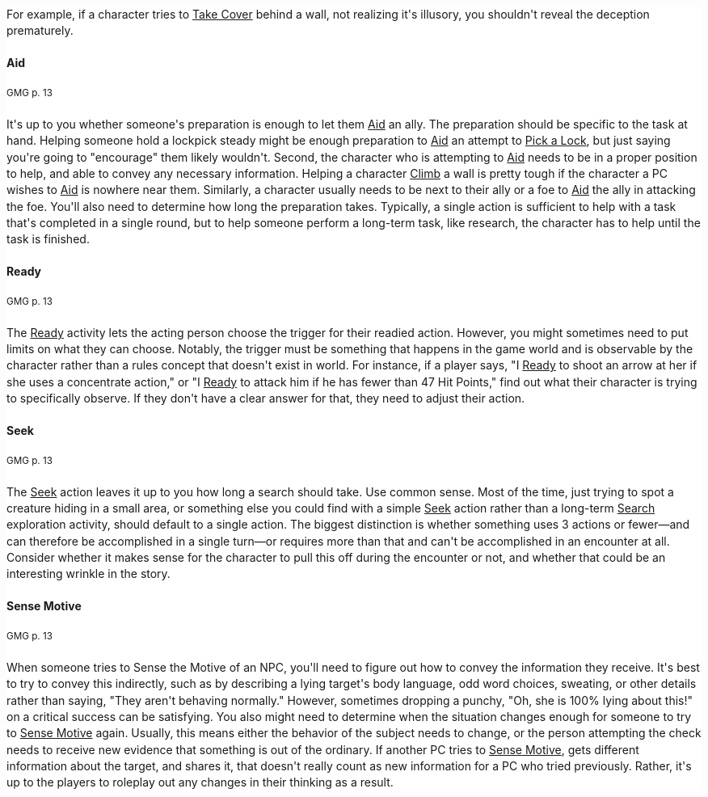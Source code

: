 For example, if a character tries to [Take Cover](/rules/actions/take-cover.md) behind a wall, not realizing it's illusory, you shouldn't reveal the deception prematurely.

#### Aid
<sup>GMG p. 13</sup>

It's up to you whether someone's preparation is enough to let them [Aid](/rules/actions/aid.md) an ally. The preparation should be specific to the task at hand. Helping someone hold a lockpick steady might be enough preparation to [Aid](/rules/actions/aid.md) an attempt to [Pick a Lock](/rules/actions/pick-a-lock.md), but just saying you're going to "encourage" them likely wouldn't. Second, the character who is attempting to [Aid](/rules/actions/aid.md) needs to be in a proper position to help, and able to convey any necessary information. Helping a character [Climb](/rules/actions/climb.md) a wall is pretty tough if the character a PC wishes to [Aid](/rules/actions/aid.md) is nowhere near them. Similarly, a character usually needs to be next to their ally or a foe to [Aid](/rules/actions/aid.md) the ally in attacking the foe. You'll also need to determine how long the preparation takes. Typically, a single action is sufficient to help with a task that's completed in a single round, but to help someone perform a long-term task, like research, the character has to help until the task is finished.

#### Ready
<sup>GMG p. 13</sup>

The [Ready](/rules/actions/ready.md) activity lets the acting person choose the trigger for their readied action. However, you might sometimes need to put limits on what they can choose. Notably, the trigger must be something that happens in the game world and is observable by the character rather than a rules concept that doesn't exist in world. For instance, if a player says, "I [Ready](/rules/actions/ready.md) to shoot an arrow at her if she uses a concentrate action," or "I [Ready](/rules/actions/ready.md) to attack him if he has fewer than 47 Hit Points," find out what their character is trying to specifically observe. If they don't have a clear answer for that, they need to adjust their action.

#### Seek
<sup>GMG p. 13</sup>

The [Seek](/rules/actions/seek.md) action leaves it up to you how long a search should take. Use common sense. Most of the time, just trying to spot a creature hiding in a small area, or something else you could find with a simple [Seek](/rules/actions/seek.md) action rather than a long-term [Search](/rules/actions/search.md) exploration activity, should default to a single action. The biggest distinction is whether something uses 3 actions or fewer—and can therefore be accomplished in a single turn—or requires more than that and can't be accomplished in an encounter at all. Consider whether it makes sense for the character to pull this off during the encounter or not, and whether that could be an interesting wrinkle in the story.

#### Sense Motive
<sup>GMG p. 13</sup>

When someone tries to Sense the Motive of an NPC, you'll need to figure out how to convey the information they receive. It's best to try to convey this indirectly, such as by describing a lying target's body language, odd word choices, sweating, or other details rather than saying, "They aren't behaving normally." However, sometimes dropping a punchy, "Oh, she is 100% lying about this!" on a critical success can be satisfying. You also might need to determine when the situation changes enough for someone to try to [Sense Motive](/rules/actions/sense-motive.md) again. Usually, this means either the behavior of the subject needs to change, or the person attempting the check needs to receive new evidence that something is out of the ordinary. If another PC tries to [Sense Motive](/rules/actions/sense-motive.md), gets different information about the target, and shares it, that doesn't really count as new information for a PC who tried previously. Rather, it's up to the players to roleplay out any changes in their thinking as a result.
